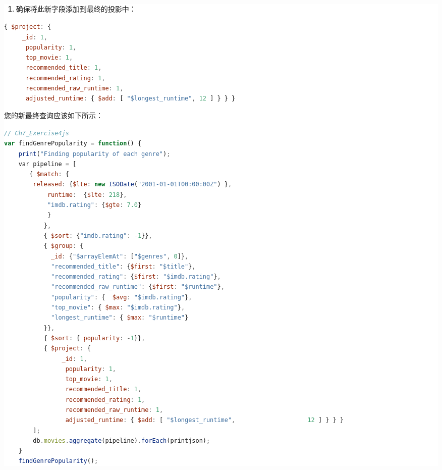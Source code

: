 1.  确保将此新字段添加到最终的投影中：

```js
{ $project: {
     _id: 1,
      popularity: 1, 
      top_movie: 1, 
      recommended_title: 1,
      recommended_rating: 1,
      recommended_raw_runtime: 1,
      adjusted_runtime: { $add: [ "$longest_runtime", 12 ] } } }
```

您的新最终查询应该如下所示：

```js
// Ch7_Exercise4js
var findGenrePopularity = function() {
    print("Finding popularity of each genre");
    var pipeline = [
       { $match: {
        released: {$lte: new ISODate("2001-01-01T00:00:00Z") },
            runtime:  {$lte: 218},
            "imdb.rating": {$gte: 7.0}
            }
           },
           { $sort: {"imdb.rating": -1}},
           { $group: {
             _id: {"$arrayElemAt": ["$genres", 0]},
             "recommended_title": {$first: "$title"},
             "recommended_rating": {$first: "$imdb.rating"},
             "recommended_raw_runtime": {$first: "$runtime"},
             "popularity": {  $avg: "$imdb.rating"},
             "top_movie": { $max: "$imdb.rating"},
             "longest_runtime": { $max: "$runtime"}
           }},
           { $sort: { popularity: -1}},
           { $project: {
                _id: 1,
                 popularity: 1, 
                 top_movie: 1, 
                 recommended_title: 1,
                 recommended_rating: 1,
                 recommended_raw_runtime: 1,
                 adjusted_runtime: { $add: [ "$longest_runtime",                    12 ] } } }
        ];
        db.movies.aggregate(pipeline).forEach(printjson);
    }
    findGenrePopularity();
```
